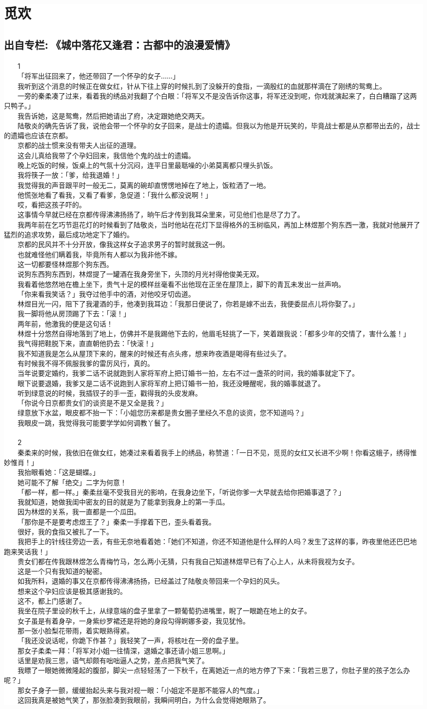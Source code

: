 # 觅欢  
## 出自专栏: 《城中落花又逢君：古都中的浪漫爱情》  
&emsp;&emsp;1  
&emsp;&emsp;「将军出征回来了，他还带回了一个怀孕的女子……」  
&emsp;&emsp;我听到这个消息的时候正在做女红，针从下往上穿的时候扎到了没躲开的食指，一滴殷红的血就那样滴在了刚绣的鸳鸯上。  
&emsp;&emsp;一旁的秦柔凑了过来，看着我的绣品对我翻了个白眼：「将军又不是没告诉你这事，将军还没到呢，你戏就演起来了，白白糟蹋了这两只鸭子。」  
&emsp;&emsp;我告诉她，这是鸳鸯，然后把她请出了府，决定跟她绝交两天。  
&emsp;&emsp;陆敬炎的确先告诉了我，说他会带一个怀孕的女子回来，是战士的遗孀。但我以为他是开玩笑的，毕竟战士都是从京都带出去的，战士的遗孀也应该在京都。  
&emsp;&emsp;京都的战士惯来没有带夫人出征的道理。  
&emsp;&emsp;这会儿真给我带了个孕妇回来，我信他个鬼的战士的遗孀。  
&emsp;&emsp;晚上吃饭的时候，饭桌上的气氛十分沉闷，连平日里最聒噪的小弟莫离都只埋头扒饭。  
&emsp;&emsp;我将筷子一放：「爹，给我退婚！」  
&emsp;&emsp;我觉得我的声音跟平时一般无二，莫离的碗却直愣愣地掉在了地上，饭粒洒了一地。  
&emsp;&emsp;他慌张地看了看我，又看了看爹，急促道：「我什么都没说啊！」  
&emsp;&emsp;哎，看把这孩子吓的。  
&emsp;&emsp;这事情今早就已经在京都传得沸沸扬扬了，晌午后才传到我耳朵里来，可见他们也是尽了力了。  
&emsp;&emsp;我两年前在乞巧节逛花灯的时候看到了陆敬炎，当时他站在花灯下显得格外的玉树临风，再加上林煜那个狗东西一激，我就对他展开了猛烈的追求攻势，最后成功地定下了婚约。  
&emsp;&emsp;京都的民风并不十分开放，像我这样女子追求男子的暂时就我这一例。  
&emsp;&emsp;也就难怪他们瞒着我，毕竟所有人都以为我非他不嫁。  
&emsp;&emsp;这一切都要怪林煜那个狗东西。  
&emsp;&emsp;说狗东西狗东西到，林煜提了一罐酒在我身旁坐下，头顶的月光衬得他俊美无双。  
&emsp;&emsp;我看着他悠然地在檐上坐下，贵气十足的模样丝毫看不出他现在正坐在屋顶上，脚下的青瓦未发出一丝声响。  
&emsp;&emsp;「你来看我笑话？」我夺过他手中的酒，对他咬牙切齿道。  
&emsp;&emsp;林煜目光一闪，阻下了我灌酒的手，他凑到我耳边：「我那日便说了，你若是嫁不出去，我便委屈点儿将你娶了。」  
&emsp;&emsp;我一脚将他从房顶踢了下去：「滚！」  
&emsp;&emsp;两年前，他激我的便是这句话！  
&emsp;&emsp;林煜十分悠然自得地落到了地上，仿佛并不是我踢他下去的，他眉毛轻挑了一下，笑着跟我说：「都多少年的交情了，害什么羞！」  
&emsp;&emsp;我气得把鞋脱下来，直直朝他扔去：「快滚！」  
&emsp;&emsp;我不知道我是怎么从屋顶下来的，醒来的时候还有点头疼，想来昨夜酒是喝得有些过头了。  
&emsp;&emsp;有时候我不得不佩服我爹的雷厉风行，真的。  
&emsp;&emsp;当年说要定婚约，我爹二话不说就跑到人家将军府上把订婚书一拍，左右不过一盏茶的时间，我的婚事就定下了。  
&emsp;&emsp;眼下说要退婚，我爹又是二话不说跑到人家将军府上把订婚书一拍，我还没睡醒呢，我的婚事就退了。  
&emsp;&emsp;听到绿意说的时候，我插钗子的手一歪，戳得我的头皮发麻。  
&emsp;&emsp;「你说今日京都贵女们的谈资是不是又全是我？」  
&emsp;&emsp;绿意放下水盆，眼皮都不抬一下：「小姐您历来都是贵女圈子里经久不息的谈资，您不知道吗？」  
&emsp;&emsp;我眼皮一跳，我觉得我可能要学学如何调教丫鬟了。  
&emsp;&emsp;   
&emsp;&emsp;2  
&emsp;&emsp;秦柔来的时候，我依旧在做女红，她凑过来看着我手上的绣品，称赞道：「一日不见，觅觅的女红又长进不少啊！你看这蛾子，绣得惟妙惟肖！」  
&emsp;&emsp;我抬眼看她：「这是蝴蝶。」  
&emsp;&emsp;她可能不了解「绝交」二字为何意！  
&emsp;&emsp;「都一样，都一样。」秦柔丝毫不受我目光的影响，在我身边坐下，「听说你爹一大早就去给你把婚事退了？」  
&emsp;&emsp;我就知道，她做我闺中密友的目的就是为了能拿到我身上的第一手瓜。  
&emsp;&emsp;因为林煜的关系，我一直都是一个瓜田。  
&emsp;&emsp;「那你是不是要考虑煜王了？」秦柔一手撑着下巴，歪头看着我。  
&emsp;&emsp;很好，我的食指又被扎了一下。  
&emsp;&emsp;我把手上的针线往旁边一丢，有些无奈地看着她：「她们不知道，你还不知道他是什么样的人吗？发生了这样的事，昨夜里他还巴巴地跑来笑话我！」  
&emsp;&emsp;贵女们都在传我跟林煜怎么青梅竹马，怎么两小无猜，只有我自己知道林煜早已有了心上人，从未将我视为女子。  
&emsp;&emsp;这是一个只有我知道的秘密。  
&emsp;&emsp;如我所料，退婚的事又在京都传得沸沸扬扬，已经盖过了陆敬炎带回来一个孕妇的风头。  
&emsp;&emsp;想来这个孕妇应该是极其感谢我的。  
&emsp;&emsp;这不，都上门感谢了。  
&emsp;&emsp;我坐在院子里设的秋千上，从绿意端的盘子里拿了一颗葡萄扔进嘴里，睨了一眼跪在地上的女子。  
&emsp;&emsp;女子虽是有着身孕，一身紫纱罗裙还是将她的身段勾得婀娜多姿，我见犹怜。  
&emsp;&emsp;那一张小脸梨花带雨，着实眼熟得紧。  
&emsp;&emsp;「我还没说话呢，你跪下作甚？」我轻笑了一声，将核吐在一旁的盘子里。  
&emsp;&emsp;那女子柔柔一拜：「将军对小姐一往情深，退婚之事还请小姐三思啊。」  
&emsp;&emsp;话里是劝我三思，语气却颇有咄咄逼人之势，差点把我气笑了。  
&emsp;&emsp;我瞟了一眼她微微隆起的腹部，脚尖一点轻轻荡了一下秋千，在离她近一点的地方停了下来：「我若三思了，你肚子里的孩子怎么办呢？」  
&emsp;&emsp;那女子身子一颤，缓缓抬起头来与我对视一眼：「小姐定不是那不能容人的气度。」  
&emsp;&emsp;这回我真是被她气笑了，那张脸凑到我眼前，我瞬间明白，为什么会觉得她眼熟了。  
